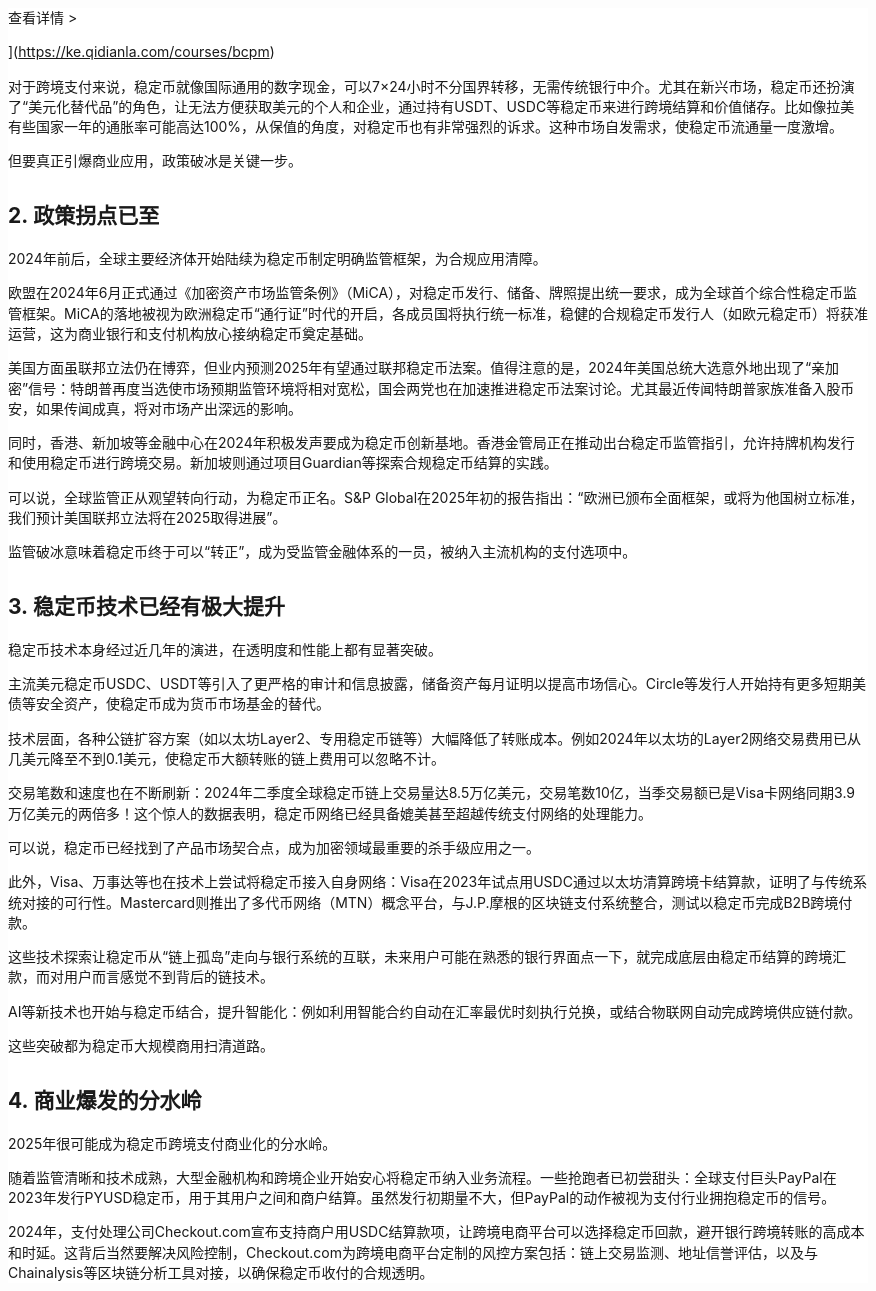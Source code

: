 查看详情 >

](https://ke.qidianla.com/courses/bcpm)

对于跨境支付来说，稳定币就像国际通用的数字现金，可以7×24小时不分国界转移，无需传统银行中介。尤其在新兴市场，稳定币还扮演了“美元化替代品”的角色，让无法方便获取美元的个人和企业，通过持有USDT、USDC等稳定币来进行跨境结算和价值储存。比如像拉美有些国家一年的通胀率可能高达100%，从保值的角度，对稳定币也有非常强烈的诉求。这种市场自发需求，使稳定币流通量一度激增。

但要真正引爆商业应用，政策破冰是关键一步。

## 2. 政策拐点已至

2024年前后，全球主要经济体开始陆续为稳定币制定明确监管框架，为合规应用清障。

欧盟在2024年6月正式通过《加密资产市场监管条例》（MiCA），对稳定币发行、储备、牌照提出统一要求，成为全球首个综合性稳定币监管框架。MiCA的落地被视为欧洲稳定币“通行证”时代的开启，各成员国将执行统一标准，稳健的合规稳定币发行人（如欧元稳定币）将获准运营，这为商业银行和支付机构放心接纳稳定币奠定基础。

美国方面虽联邦立法仍在博弈，但业内预测2025年有望通过联邦稳定币法案。值得注意的是，2024年美国总统大选意外地出现了“亲加密”信号：特朗普再度当选使市场预期监管环境将相对宽松，国会两党也在加速推进稳定币法案讨论。尤其最近传闻特朗普家族准备入股币安，如果传闻成真，将对市场产出深远的影响。

同时，香港、新加坡等金融中心在2024年积极发声要成为稳定币创新基地。香港金管局正在推动出台稳定币监管指引，允许持牌机构发行和使用稳定币进行跨境交易。新加坡则通过项目Guardian等探索合规稳定币结算的实践。

可以说，全球监管正从观望转向行动，为稳定币正名。S&P Global在2025年初的报告指出：“欧洲已颁布全面框架，或将为他国树立标准，我们预计美国联邦立法将在2025取得进展”。

监管破冰意味着稳定币终于可以“转正”，成为受监管金融体系的一员，被纳入主流机构的支付选项中。

## 3. 稳定币技术已经有极大提升

稳定币技术本身经过近几年的演进，在透明度和性能上都有显著突破。

主流美元稳定币USDC、USDT等引入了更严格的审计和信息披露，储备资产每月证明以提高市场信心。Circle等发行人开始持有更多短期美债等安全资产，使稳定币成为货币市场基金的替代。

技术层面，各种公链扩容方案（如以太坊Layer2、专用稳定币链等）大幅降低了转账成本。例如2024年以太坊的Layer2网络交易费用已从几美元降至不到0.1美元，使稳定币大额转账的链上费用可以忽略不计。

交易笔数和速度也在不断刷新：2024年二季度全球稳定币链上交易量达8.5万亿美元，交易笔数10亿，当季交易额已是Visa卡网络同期3.9万亿美元的两倍多！这个惊人的数据表明，稳定币网络已经具备媲美甚至超越传统支付网络的处理能力。

可以说，稳定币已经找到了产品市场契合点，成为加密领域最重要的杀手级应用之一。

此外，Visa、万事达等也在技术上尝试将稳定币接入自身网络：Visa在2023年试点用USDC通过以太坊清算跨境卡结算款，证明了与传统系统对接的可行性。Mastercard则推出了多代币网络（MTN）概念平台，与J.P.摩根的区块链支付系统整合，测试以稳定币完成B2B跨境付款。

这些技术探索让稳定币从“链上孤岛”走向与银行系统的互联，未来用户可能在熟悉的银行界面点一下，就完成底层由稳定币结算的跨境汇款，而对用户而言感觉不到背后的链技术。

AI等新技术也开始与稳定币结合，提升智能化：例如利用智能合约自动在汇率最优时刻执行兑换，或结合物联网自动完成跨境供应链付款。

这些突破都为稳定币大规模商用扫清道路。

## 4. 商业爆发的分水岭

2025年很可能成为稳定币跨境支付商业化的分水岭。

随着监管清晰和技术成熟，大型金融机构和跨境企业开始安心将稳定币纳入业务流程。一些抢跑者已初尝甜头：全球支付巨头PayPal在2023年发行PYUSD稳定币，用于其用户之间和商户结算。虽然发行初期量不大，但PayPal的动作被视为支付行业拥抱稳定币的信号。

2024年，支付处理公司Checkout.com宣布支持商户用USDC结算款项，让跨境电商平台可以选择稳定币回款，避开银行跨境转账的高成本和时延。这背后当然要解决风险控制，Checkout.com为跨境电商平台定制的风控方案包括：链上交易监测、地址信誉评估，以及与Chainalysis等区块链分析工具对接，以确保稳定币收付的合规透明。
